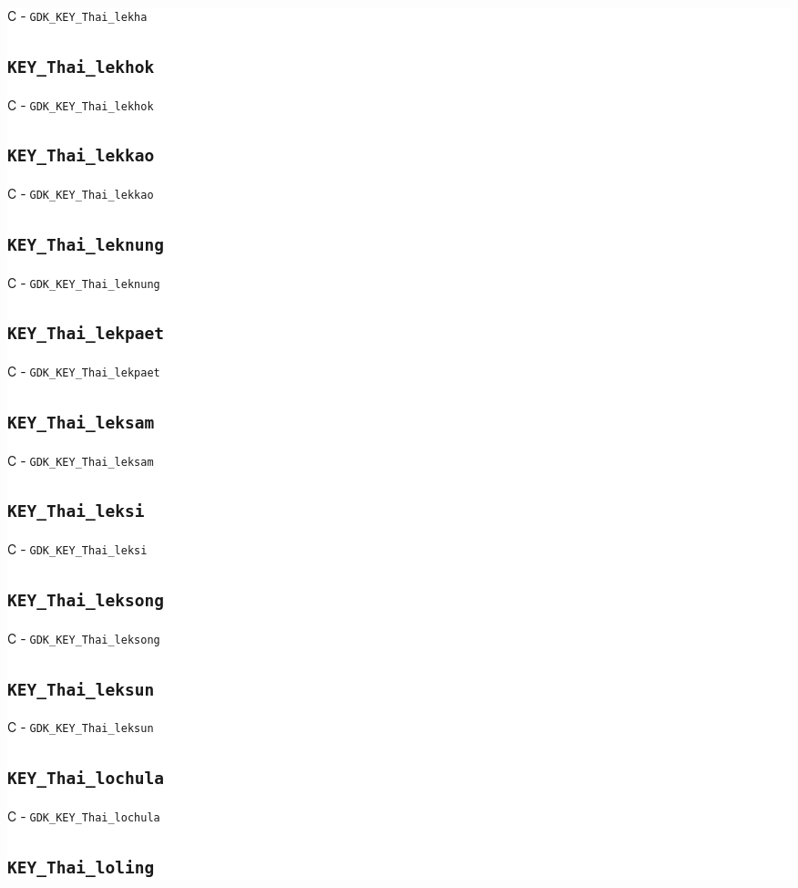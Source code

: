 

C - `GDK_KEY_Thai_lekha`

## `KEY_Thai_lekhok`



C - `GDK_KEY_Thai_lekhok`

## `KEY_Thai_lekkao`



C - `GDK_KEY_Thai_lekkao`

## `KEY_Thai_leknung`



C - `GDK_KEY_Thai_leknung`

## `KEY_Thai_lekpaet`



C - `GDK_KEY_Thai_lekpaet`

## `KEY_Thai_leksam`



C - `GDK_KEY_Thai_leksam`

## `KEY_Thai_leksi`



C - `GDK_KEY_Thai_leksi`

## `KEY_Thai_leksong`



C - `GDK_KEY_Thai_leksong`

## `KEY_Thai_leksun`



C - `GDK_KEY_Thai_leksun`

## `KEY_Thai_lochula`



C - `GDK_KEY_Thai_lochula`

## `KEY_Thai_loling`

